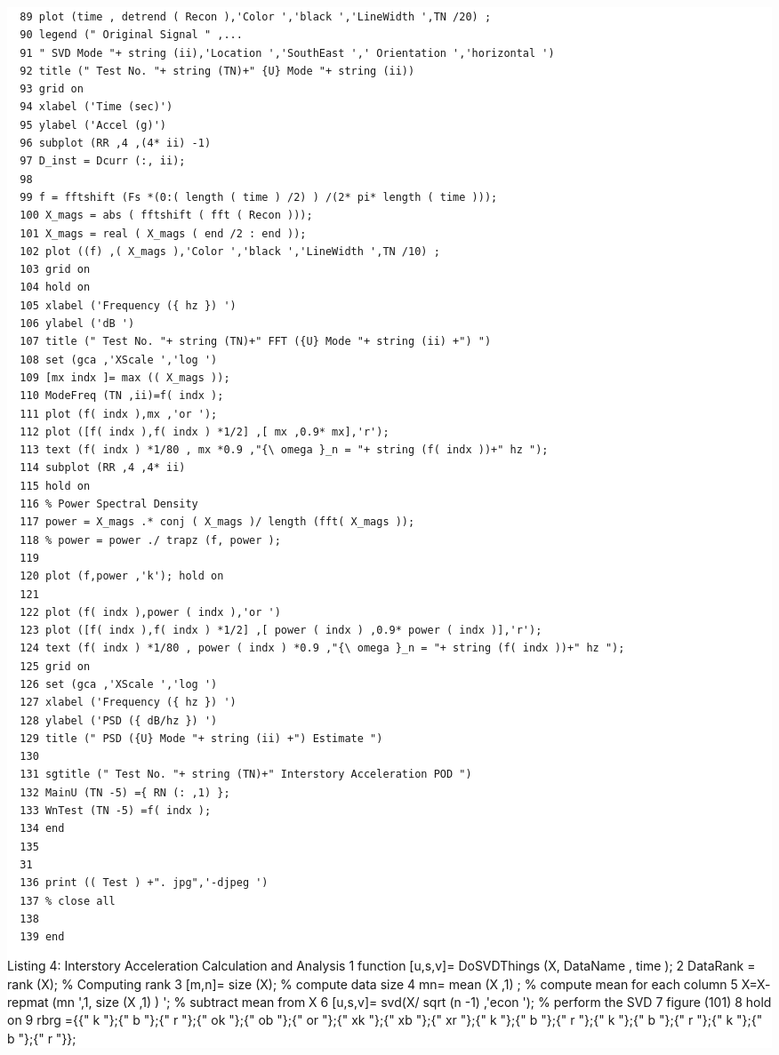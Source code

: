       89 plot (time , detrend ( Recon ),'Color ','black ','LineWidth ',TN /20) ;
      90 legend (" Original Signal " ,...
      91 " SVD Mode "+ string (ii),'Location ','SouthEast ',' Orientation ','horizontal ')
      92 title (" Test No. "+ string (TN)+" {U} Mode "+ string (ii))
      93 grid on
      94 xlabel ('Time (sec)')
      95 ylabel ('Accel (g)')
      96 subplot (RR ,4 ,(4* ii) -1)
      97 D_inst = Dcurr (:, ii);
      98
      99 f = fftshift (Fs *(0:( length ( time ) /2) ) /(2* pi* length ( time )));
      100 X_mags = abs ( fftshift ( fft ( Recon )));
      101 X_mags = real ( X_mags ( end /2 : end ));
      102 plot ((f) ,( X_mags ),'Color ','black ','LineWidth ',TN /10) ;
      103 grid on
      104 hold on
      105 xlabel ('Frequency ({ hz }) ')
      106 ylabel ('dB ')
      107 title (" Test No. "+ string (TN)+" FFT ({U} Mode "+ string (ii) +") ")
      108 set (gca ,'XScale ','log ')
      109 [mx indx ]= max (( X_mags ));
      110 ModeFreq (TN ,ii)=f( indx );
      111 plot (f( indx ),mx ,'or ');
      112 plot ([f( indx ),f( indx ) *1/2] ,[ mx ,0.9* mx],'r');
      113 text (f( indx ) *1/80 , mx *0.9 ,"{\ omega }_n = "+ string (f( indx ))+" hz ");
      114 subplot (RR ,4 ,4* ii)
      115 hold on
      116 % Power Spectral Density
      117 power = X_mags .* conj ( X_mags )/ length (fft( X_mags ));
      118 % power = power ./ trapz (f, power );
      119
      120 plot (f,power ,'k'); hold on
      121
      122 plot (f( indx ),power ( indx ),'or ')
      123 plot ([f( indx ),f( indx ) *1/2] ,[ power ( indx ) ,0.9* power ( indx )],'r');
      124 text (f( indx ) *1/80 , power ( indx ) *0.9 ,"{\ omega }_n = "+ string (f( indx ))+" hz ");
      125 grid on
      126 set (gca ,'XScale ','log ')
      127 xlabel ('Frequency ({ hz }) ')
      128 ylabel ('PSD ({ dB/hz }) ')
      129 title (" PSD ({U} Mode "+ string (ii) +") Estimate ")
      130
      131 sgtitle (" Test No. "+ string (TN)+" Interstory Acceleration POD ")
      132 MainU (TN -5) ={ RN (: ,1) };
      133 WnTest (TN -5) =f( indx );
      134 end
      135
      31
      136 print (( Test ) +". jpg",'-djpeg ')
      137 % close all
      138
      139 end
 Listing 4: Interstory Acceleration Calculation and Analysis
      1 function [u,s,v]= DoSVDThings (X, DataName , time );
      2 DataRank = rank (X); % Computing rank
      3 [m,n]= size (X); % compute data size
      4 mn= mean (X ,1) ; % compute mean for each column
      5 X=X- repmat (mn ',1, size (X ,1) ) '; % subtract mean from X
      6 [u,s,v]= svd(X/ sqrt (n -1) ,'econ '); % perform the SVD
      7 figure (101)
      8 hold on
      9 rbrg ={{" k "};{" b "};{" r "};{" ok "};{" ob "};{" or "};{" xk "};{" xb "};{" xr "};{" k "};{" b "};{" r "};{" k "};{"
      b "};{" r "};{" k "};{" b "};{" r "}};